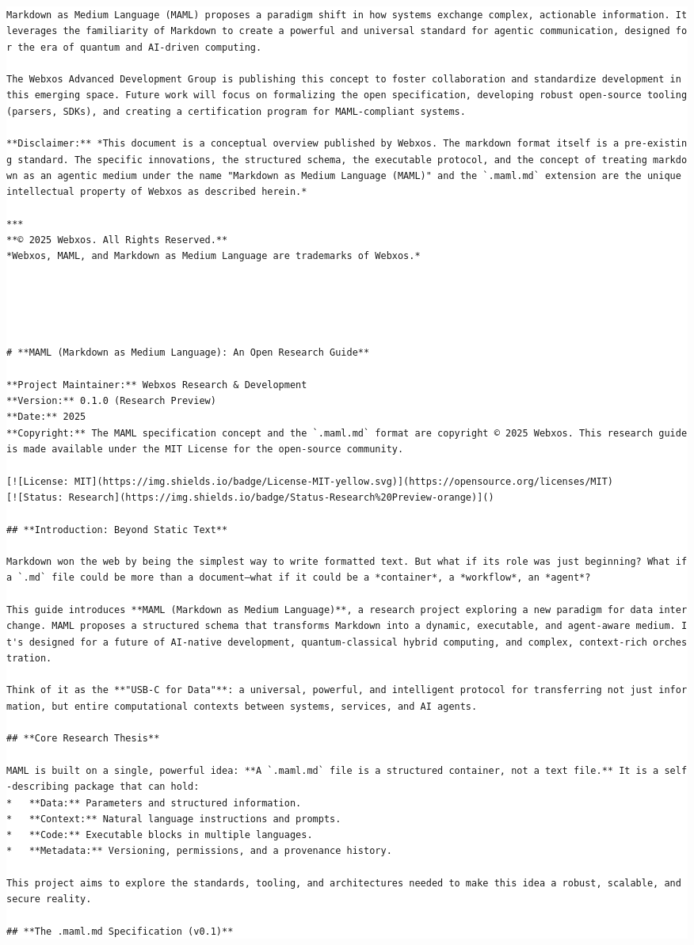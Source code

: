 ```
Markdown as Medium Language (MAML) proposes a paradigm shift in how systems exchange complex, actionable information. It leverages the familiarity of Markdown to create a powerful and universal standard for agentic communication, designed for the era of quantum and AI-driven computing.

The Webxos Advanced Development Group is publishing this concept to foster collaboration and standardize development in this emerging space. Future work will focus on formalizing the open specification, developing robust open-source tooling (parsers, SDKs), and creating a certification program for MAML-compliant systems.

**Disclaimer:** *This document is a conceptual overview published by Webxos. The markdown format itself is a pre-existing standard. The specific innovations, the structured schema, the executable protocol, and the concept of treating markdown as an agentic medium under the name "Markdown as Medium Language (MAML)" and the `.maml.md` extension are the unique intellectual property of Webxos as described herein.*

***
**© 2025 Webxos. All Rights Reserved.**
*Webxos, MAML, and Markdown as Medium Language are trademarks of Webxos.*





# **MAML (Markdown as Medium Language): An Open Research Guide**

**Project Maintainer:** Webxos Research & Development
**Version:** 0.1.0 (Research Preview)
**Date:** 2025
**Copyright:** The MAML specification concept and the `.maml.md` format are copyright © 2025 Webxos. This research guide is made available under the MIT License for the open-source community.

[![License: MIT](https://img.shields.io/badge/License-MIT-yellow.svg)](https://opensource.org/licenses/MIT)
[![Status: Research](https://img.shields.io/badge/Status-Research%20Preview-orange)]()

## **Introduction: Beyond Static Text**

Markdown won the web by being the simplest way to write formatted text. But what if its role was just beginning? What if a `.md` file could be more than a document—what if it could be a *container*, a *workflow*, an *agent*?

This guide introduces **MAML (Markdown as Medium Language)**, a research project exploring a new paradigm for data interchange. MAML proposes a structured schema that transforms Markdown into a dynamic, executable, and agent-aware medium. It's designed for a future of AI-native development, quantum-classical hybrid computing, and complex, context-rich orchestration.

Think of it as the **"USB-C for Data"**: a universal, powerful, and intelligent protocol for transferring not just information, but entire computational contexts between systems, services, and AI agents.

## **Core Research Thesis**

MAML is built on a single, powerful idea: **A `.maml.md` file is a structured container, not a text file.** It is a self-describing package that can hold:
*   **Data:** Parameters and structured information.
*   **Context:** Natural language instructions and prompts.
*   **Code:** Executable blocks in multiple languages.
*   **Metadata:** Versioning, permissions, and a provenance history.

This project aims to explore the standards, tooling, and architectures needed to make this idea a robust, scalable, and secure reality.

## **The .maml.md Specification (v0.1)**
```
